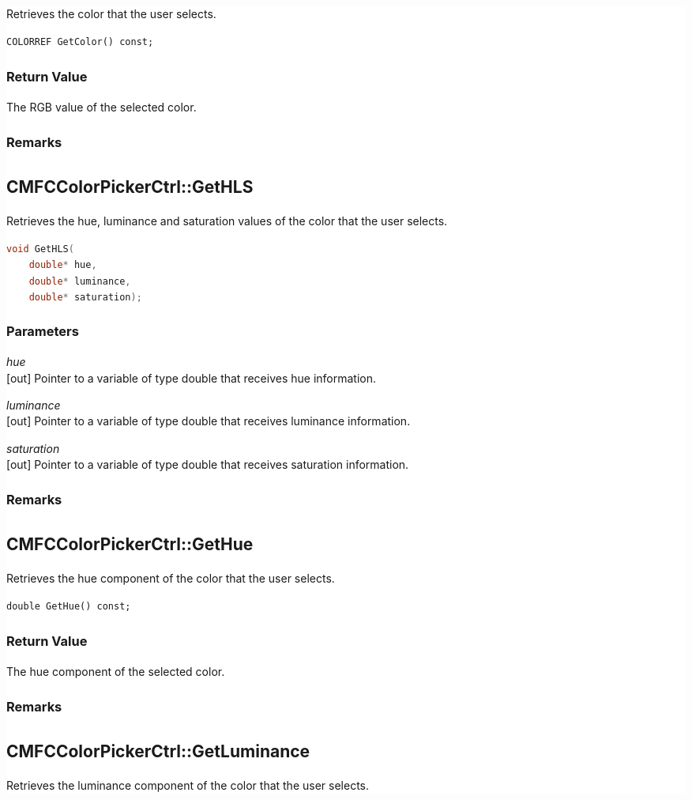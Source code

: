 Retrieves the color that the user selects.

```
COLORREF GetColor() const;
```

### Return Value

The RGB value of the selected color.

### Remarks

## <a name="gethls"></a> CMFCColorPickerCtrl::GetHLS

Retrieves the hue, luminance and saturation values of the color that the user selects.

```cpp
void GetHLS(
    double* hue,
    double* luminance,
    double* saturation);
```

### Parameters

*hue*<br/>
[out] Pointer to a variable of type double that receives hue information.

*luminance*<br/>
[out] Pointer to a variable of type double that receives luminance information.

*saturation*<br/>
[out] Pointer to a variable of type double that receives saturation information.

### Remarks

## <a name="gethue"></a> CMFCColorPickerCtrl::GetHue

Retrieves the hue component of the color that the user selects.

```
double GetHue() const;
```

### Return Value

The hue component of the selected color.

### Remarks

## <a name="getluminance"></a> CMFCColorPickerCtrl::GetLuminance

Retrieves the luminance component of the color that the user selects.
